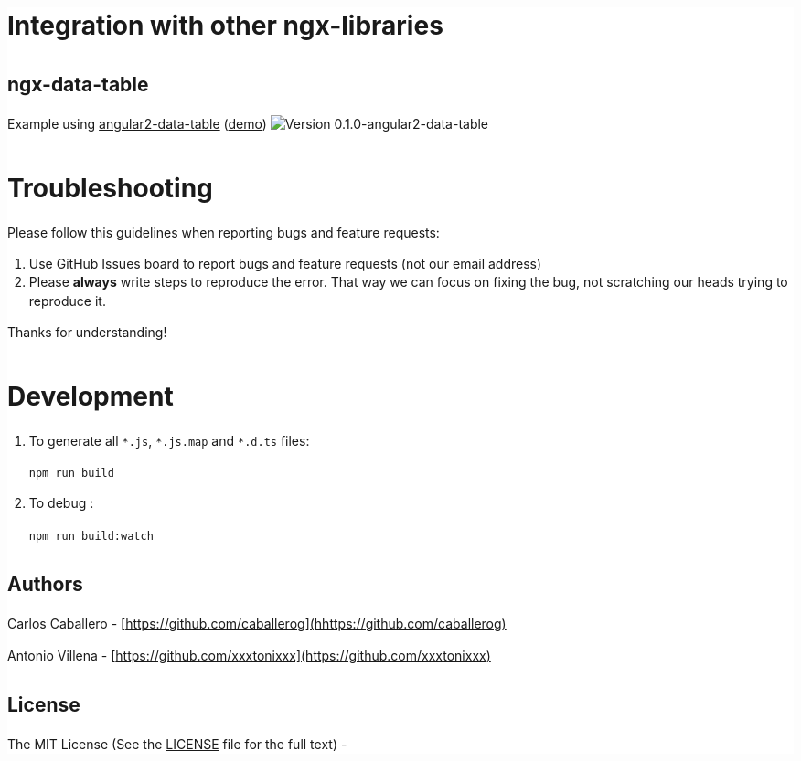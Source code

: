 
# Integration with other ngx-libraries

## ngx-data-table

Example using [angular2-data-table](https://github.com/swimlane/angular2-data-table) ([demo](demos))
![Version 0.1.0-angular2-data-table](demos/angular2-data-table/0.1.0.gif)

# Troubleshooting

Please follow this guidelines when reporting bugs and feature requests:

1. Use [GitHub Issues](https://github.com/qontu/ngx-inline-editor/issues) board to report bugs and feature requests (not our email address)
2. Please **always** write steps to reproduce the error. That way we can focus on fixing the bug, not scratching our heads trying to reproduce it.

Thanks for understanding!

# Development

1. To generate all `*.js`, `*.js.map` and `*.d.ts` files:

   `npm run build`

2. To debug :

   `npm run build:watch`

## Authors

Carlos Caballero - [https://github.com/caballerog](hhttps://github.com/caballerog)

Antonio Villena - [https://github.com/xxxtonixxx](https://github.com/xxxtonixxx)

## License

The MIT License (See the [LICENSE](https://github.com/qontu/ngx-inline-editor/blob/master/LICENSE.MD) file for the full text) -
